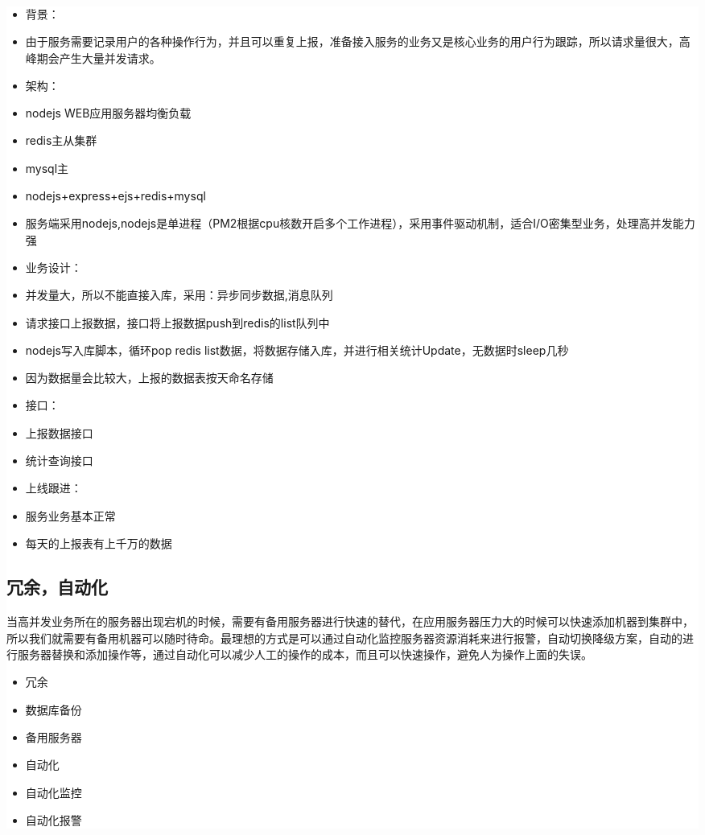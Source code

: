 
- 背景：
    

- 由于服务需要记录用户的各种操作行为，并且可以重复上报，准备接入服务的业务又是核心业务的用户行为跟踪，所以请求量很大，高峰期会产生大量并发请求。
    

- 架构：
    

- nodejs WEB应用服务器均衡负载
    
- redis主从集群
    
- mysql主
    
- nodejs+express+ejs+redis+mysql
    
- 服务端采用nodejs,nodejs是单进程（PM2根据cpu核数开启多个工作进程），采用事件驱动机制，适合I/O密集型业务，处理高并发能力强
    

- 业务设计：
    

- 并发量大，所以不能直接入库，采用：异步同步数据,消息队列
    
- 请求接口上报数据，接口将上报数据push到redis的list队列中
    
- nodejs写入库脚本，循环pop redis list数据，将数据存储入库，并进行相关统计Update，无数据时sleep几秒
    
- 因为数据量会比较大，上报的数据表按天命名存储
    

- 接口：
    

- 上报数据接口
    
- 统计查询接口
    

- 上线跟进：
    

- 服务业务基本正常
    
- 每天的上报表有上千万的数据
    

## 冗余，自动化

当高并发业务所在的服务器出现宕机的时候，需要有备用服务器进行快速的替代，在应用服务器压力大的时候可以快速添加机器到集群中，所以我们就需要有备用机器可以随时待命。最理想的方式是可以通过自动化监控服务器资源消耗来进行报警，自动切换降级方案，自动的进行服务器替换和添加操作等，通过自动化可以减少人工的操作的成本，而且可以快速操作，避免人为操作上面的失误。

- 冗余
    

- 数据库备份
    
- 备用服务器
    

- 自动化
    

- 自动化监控
    
- 自动化报警
    